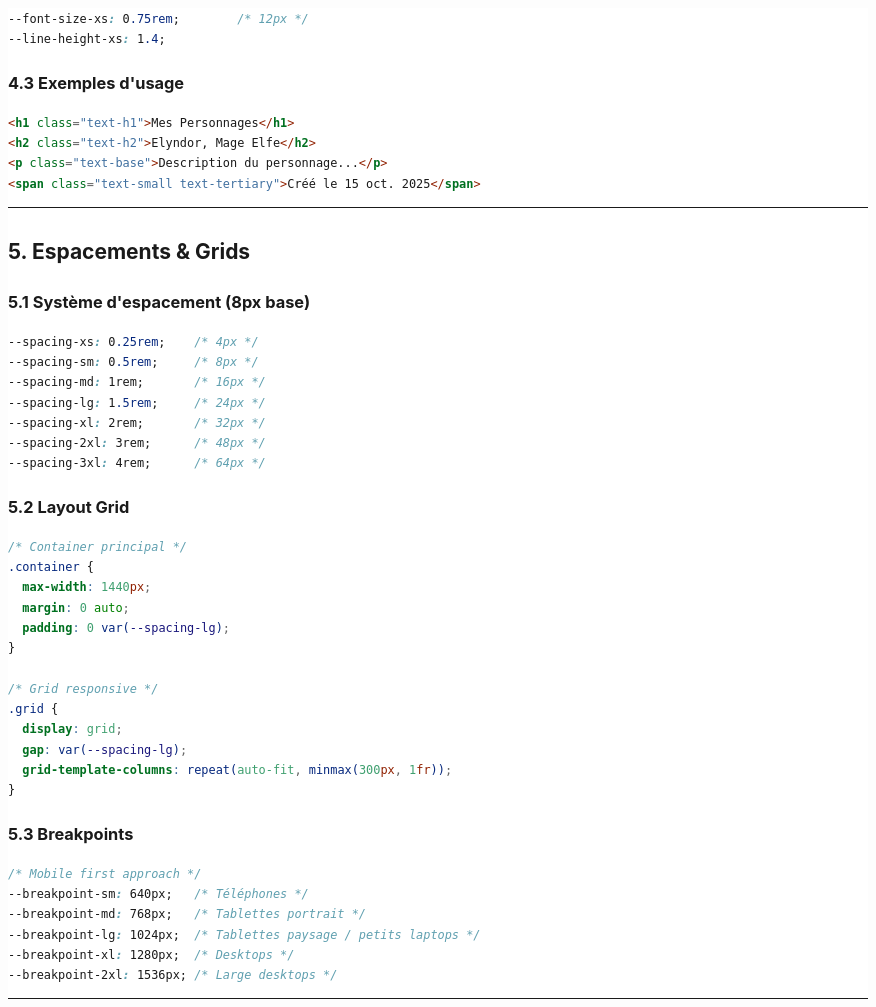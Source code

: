 ```css
--font-size-xs: 0.75rem;        /* 12px */
--line-height-xs: 1.4;
```

### 4.3 Exemples d'usage

```html
<h1 class="text-h1">Mes Personnages</h1>
<h2 class="text-h2">Elyndor, Mage Elfe</h2>
<p class="text-base">Description du personnage...</p>
<span class="text-small text-tertiary">Créé le 15 oct. 2025</span>
```

---

## 5. Espacements & Grids

### 5.1 Système d'espacement (8px base)

```css
--spacing-xs: 0.25rem;    /* 4px */
--spacing-sm: 0.5rem;     /* 8px */
--spacing-md: 1rem;       /* 16px */
--spacing-lg: 1.5rem;     /* 24px */
--spacing-xl: 2rem;       /* 32px */
--spacing-2xl: 3rem;      /* 48px */
--spacing-3xl: 4rem;      /* 64px */
```

### 5.2 Layout Grid

```css
/* Container principal */
.container {
  max-width: 1440px;
  margin: 0 auto;
  padding: 0 var(--spacing-lg);
}

/* Grid responsive */
.grid {
  display: grid;
  gap: var(--spacing-lg);
  grid-template-columns: repeat(auto-fit, minmax(300px, 1fr));
}
```

### 5.3 Breakpoints

```css
/* Mobile first approach */
--breakpoint-sm: 640px;   /* Téléphones */
--breakpoint-md: 768px;   /* Tablettes portrait */
--breakpoint-lg: 1024px;  /* Tablettes paysage / petits laptops */
--breakpoint-xl: 1280px;  /* Desktops */
--breakpoint-2xl: 1536px; /* Large desktops */
```

---